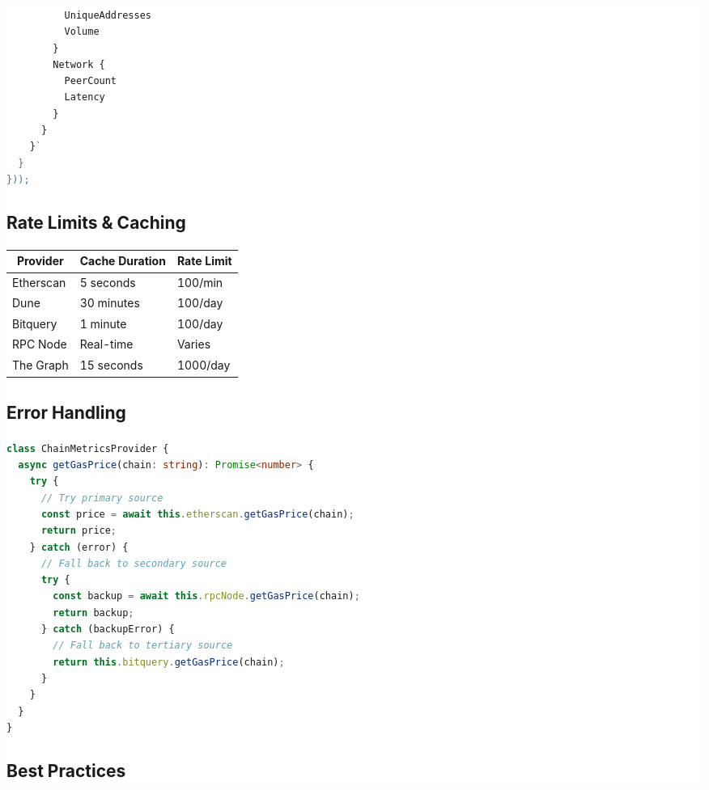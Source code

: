 ```typescript
          UniqueAddresses
          Volume
        }
        Network {
          PeerCount
          Latency
        }
      }
    }`
  }
}));
```

## Rate Limits & Caching

| Provider | Cache Duration | Rate Limit |
|----------|---------------|------------|
| Etherscan | 5 seconds | 100/min |
| Dune | 30 minutes | 100/day |
| Bitquery | 1 minute | 100/day |
| RPC Node | Real-time | Varies |
| The Graph | 15 seconds | 1000/day |

## Error Handling

```typescript
class ChainMetricsProvider {
  async getGasPrice(chain: string): Promise<number> {
    try {
      // Try primary source
      const price = await this.etherscan.getGasPrice(chain);
      return price;
    } catch (error) {
      // Fall back to secondary source
      try {
        const backup = await this.rpcNode.getGasPrice(chain);
        return backup;
      } catch (backupError) {
        // Fall back to tertiary source
        return this.bitquery.getGasPrice(chain);
      }
    }
  }
}
```

## Best Practices
